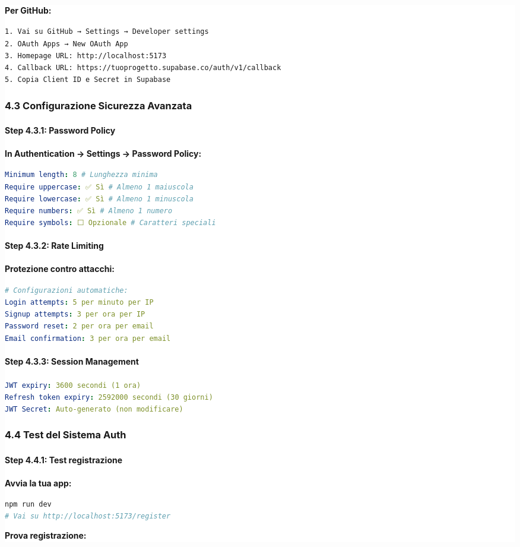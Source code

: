 **Per GitHub:**

```bash
1. Vai su GitHub → Settings → Developer settings
2. OAuth Apps → New OAuth App
3. Homepage URL: http://localhost:5173
4. Callback URL: https://tuoprogetto.supabase.co/auth/v1/callback
5. Copia Client ID e Secret in Supabase
```

### **4.3 Configurazione Sicurezza Avanzata**

#### **Step 4.3.1: Password Policy**

**In Authentication → Settings → Password Policy:**

```yaml
Minimum length: 8 # Lunghezza minima
Require uppercase: ✅ Sì # Almeno 1 maiuscola
Require lowercase: ✅ Sì # Almeno 1 minuscola
Require numbers: ✅ Sì # Almeno 1 numero
Require symbols: ⬜ Opzionale # Caratteri speciali
```

#### **Step 4.3.2: Rate Limiting**

**Protezione contro attacchi:**

```yaml
# Configurazioni automatiche:
Login attempts: 5 per minuto per IP
Signup attempts: 3 per ora per IP
Password reset: 2 per ora per email
Email confirmation: 3 per ora per email
```

#### **Step 4.3.3: Session Management**

```yaml
JWT expiry: 3600 secondi (1 ora)
Refresh token expiry: 2592000 secondi (30 giorni)
JWT Secret: Auto-generato (non modificare)
```

### **4.4 Test del Sistema Auth**

#### **Step 4.4.1: Test registrazione**

**Avvia la tua app:**

```bash
npm run dev
# Vai su http://localhost:5173/register
```

**Prova registrazione:**
